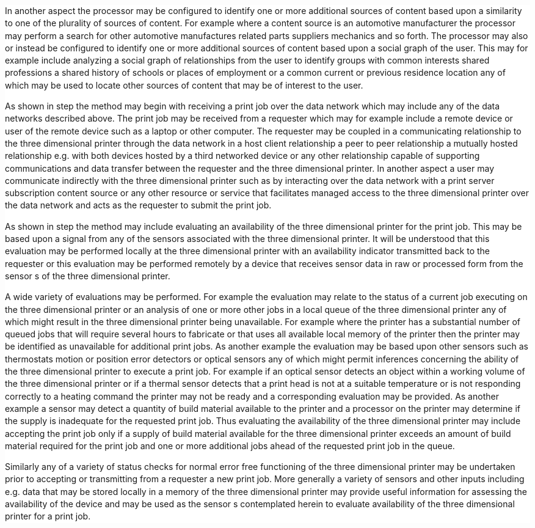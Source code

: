In another aspect the processor may be configured to identify one or more additional sources of content based upon a similarity to one of the plurality of sources of content. For example where a content source is an automotive manufacturer the processor may perform a search for other automotive manufactures related parts suppliers mechanics and so forth. The processor may also or instead be configured to identify one or more additional sources of content based upon a social graph of the user. This may for example include analyzing a social graph of relationships from the user to identify groups with common interests shared professions a shared history of schools or places of employment or a common current or previous residence location any of which may be used to locate other sources of content that may be of interest to the user.

As shown in step the method may begin with receiving a print job over the data network which may include any of the data networks described above. The print job may be received from a requester which may for example include a remote device or user of the remote device such as a laptop or other computer. The requester may be coupled in a communicating relationship to the three dimensional printer through the data network in a host client relationship a peer to peer relationship a mutually hosted relationship e.g. with both devices hosted by a third networked device or any other relationship capable of supporting communications and data transfer between the requester and the three dimensional printer. In another aspect a user may communicate indirectly with the three dimensional printer such as by interacting over the data network with a print server subscription content source or any other resource or service that facilitates managed access to the three dimensional printer over the data network and acts as the requester to submit the print job.

As shown in step the method may include evaluating an availability of the three dimensional printer for the print job. This may be based upon a signal from any of the sensors associated with the three dimensional printer. It will be understood that this evaluation may be performed locally at the three dimensional printer with an availability indicator transmitted back to the requester or this evaluation may be performed remotely by a device that receives sensor data in raw or processed form from the sensor s of the three dimensional printer.

A wide variety of evaluations may be performed. For example the evaluation may relate to the status of a current job executing on the three dimensional printer or an analysis of one or more other jobs in a local queue of the three dimensional printer any of which might result in the three dimensional printer being unavailable. For example where the printer has a substantial number of queued jobs that will require several hours to fabricate or that uses all available local memory of the printer then the printer may be identified as unavailable for additional print jobs. As another example the evaluation may be based upon other sensors such as thermostats motion or position error detectors or optical sensors any of which might permit inferences concerning the ability of the three dimensional printer to execute a print job. For example if an optical sensor detects an object within a working volume of the three dimensional printer or if a thermal sensor detects that a print head is not at a suitable temperature or is not responding correctly to a heating command the printer may not be ready and a corresponding evaluation may be provided. As another example a sensor may detect a quantity of build material available to the printer and a processor on the printer may determine if the supply is inadequate for the requested print job. Thus evaluating the availability of the three dimensional printer may include accepting the print job only if a supply of build material available for the three dimensional printer exceeds an amount of build material required for the print job and one or more additional jobs ahead of the requested print job in the queue.

Similarly any of a variety of status checks for normal error free functioning of the three dimensional printer may be undertaken prior to accepting or transmitting from a requester a new print job. More generally a variety of sensors and other inputs including e.g. data that may be stored locally in a memory of the three dimensional printer may provide useful information for assessing the availability of the device and may be used as the sensor s contemplated herein to evaluate availability of the three dimensional printer for a print job.
